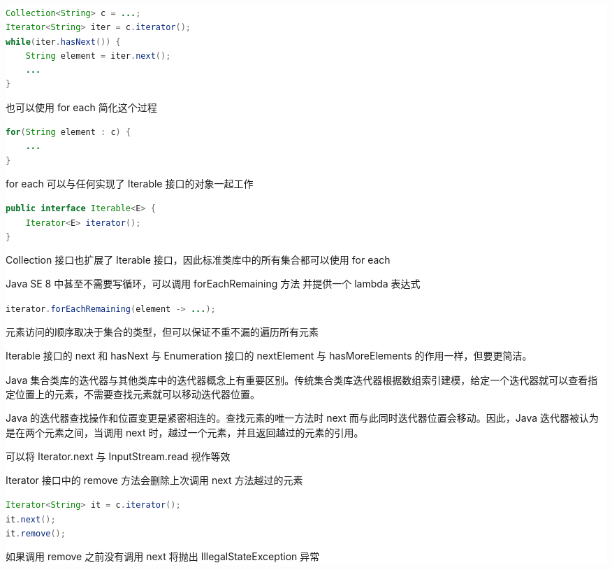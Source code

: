 ```java
Collection<String> c = ...;
Iterator<String> iter = c.iterator();
while(iter.hasNext()) {
    String element = iter.next();
    ...
}
```

也可以使用 for each 简化这个过程

```java
for(String element : c) {
    ...
}
```

for each 可以与任何实现了 Iterable 接口的对象一起工作

```java
public interface Iterable<E> {
    Iterator<E> iterator();
}
```



Collection 接口也扩展了 Iterable 接口，因此标准类库中的所有集合都可以使用 for each



Java SE 8 中甚至不需要写循环，可以调用 forEachRemaining 方法 并提供一个 lambda 表达式

```java
iterator.forEachRemaining(element -> ...);
```



元素访问的顺序取决于集合的类型，但可以保证不重不漏的遍历所有元素



Iterable 接口的 next 和 hasNext 与 Enumeration 接口的 nextElement 与 hasMoreElements 的作用一样，但要更简洁。



Java 集合类库的迭代器与其他类库中的迭代器概念上有重要区别。传统集合类库迭代器根据数组索引建模，给定一个迭代器就可以查看指定位置上的元素，不需要查找元素就可以移动迭代器位置。

Java 的迭代器查找操作和位置变更是紧密相连的。查找元素的唯一方法时 next 而与此同时迭代器位置会移动。因此，Java 迭代器被认为是在两个元素之间，当调用 next 时，越过一个元素，并且返回越过的元素的引用。

可以将 Iterator.next 与 InputStream.read 视作等效



Iterator 接口中的 remove 方法会删除上次调用 next 方法越过的元素

```java
Iterator<String> it = c.iterator();
it.next();
it.remove();
```

如果调用 remove 之前没有调用 next 将抛出 IllegalStateException 异常
